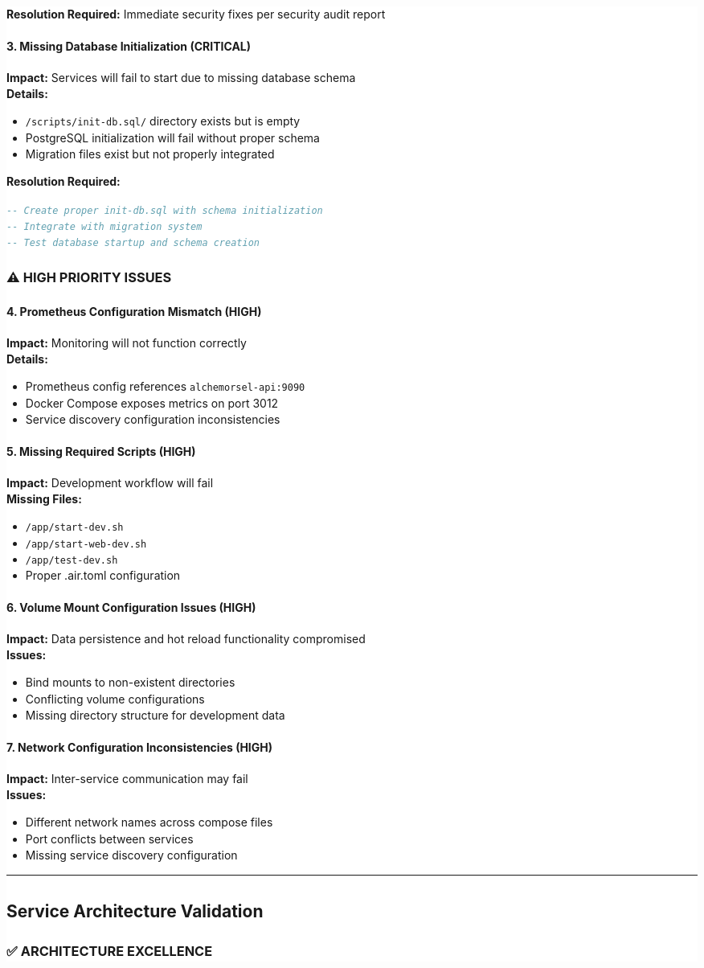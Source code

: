 **Resolution Required:** Immediate security fixes per security audit report

#### 3. Missing Database Initialization (CRITICAL)
**Impact:** Services will fail to start due to missing database schema  
**Details:**
- `/scripts/init-db.sql/` directory exists but is empty
- PostgreSQL initialization will fail without proper schema
- Migration files exist but not properly integrated

**Resolution Required:**
```sql
-- Create proper init-db.sql with schema initialization
-- Integrate with migration system
-- Test database startup and schema creation
```

### ⚠️ **HIGH PRIORITY ISSUES**

#### 4. Prometheus Configuration Mismatch (HIGH)
**Impact:** Monitoring will not function correctly  
**Details:**
- Prometheus config references `alchemorsel-api:9090` 
- Docker Compose exposes metrics on port 3012
- Service discovery configuration inconsistencies

#### 5. Missing Required Scripts (HIGH)
**Impact:** Development workflow will fail  
**Missing Files:**
- `/app/start-dev.sh`
- `/app/start-web-dev.sh` 
- `/app/test-dev.sh`
- Proper .air.toml configuration

#### 6. Volume Mount Configuration Issues (HIGH)
**Impact:** Data persistence and hot reload functionality compromised  
**Issues:**
- Bind mounts to non-existent directories
- Conflicting volume configurations
- Missing directory structure for development data

#### 7. Network Configuration Inconsistencies (HIGH)
**Impact:** Inter-service communication may fail  
**Issues:**
- Different network names across compose files
- Port conflicts between services
- Missing service discovery configuration

---

## Service Architecture Validation

### ✅ **ARCHITECTURE EXCELLENCE**
